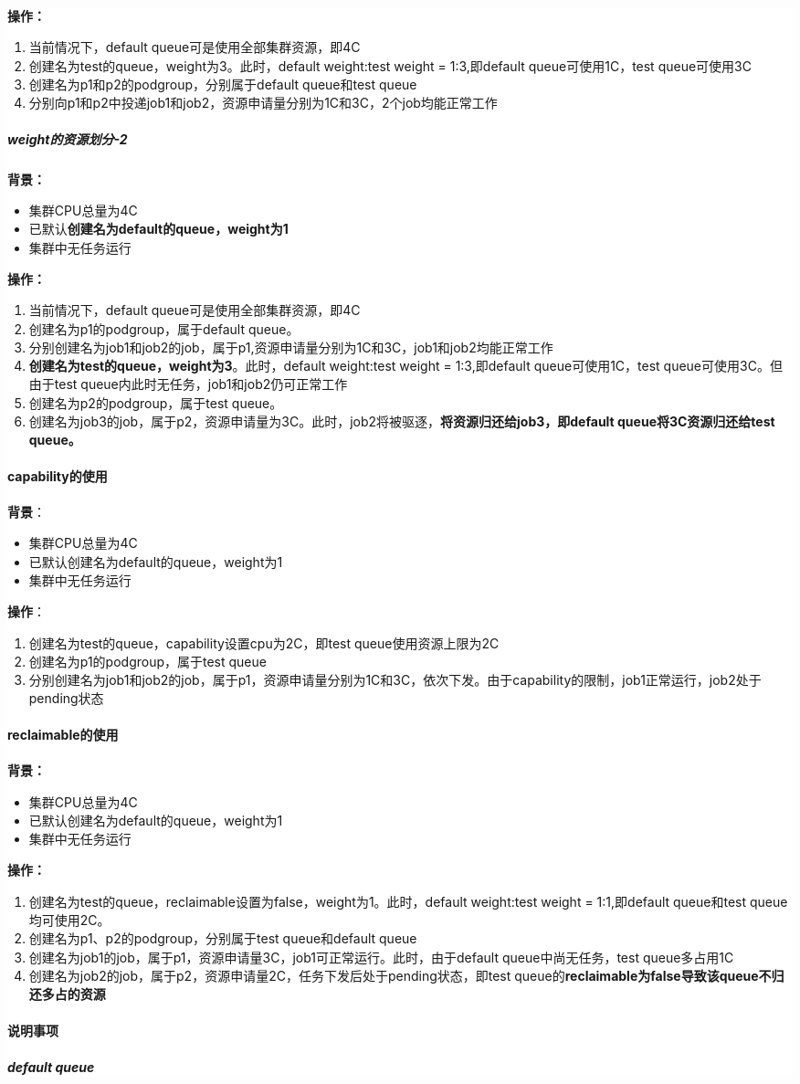 **操作：**

1. 当前情况下，default queue可是使用全部集群资源，即4C
2. 创建名为test的queue，weight为3。此时，default weight:test weight = 1:3,即default queue可使用1C，test queue可使用3C
3. 创建名为p1和p2的podgroup，分别属于default queue和test queue
4. 分别向p1和p2中投递job1和job2，资源申请量分别为1C和3C，2个job均能正常工作

##### weight的资源划分-2

**背景：**

- 集群CPU总量为4C
- 已默认**创建名为default的queue，weight为1**
- 集群中无任务运行

**操作：**

1. 当前情况下，default queue可是使用全部集群资源，即4C
2. 创建名为p1的podgroup，属于default queue。
3. 分别创建名为job1和job2的job，属于p1,资源申请量分别为1C和3C，job1和job2均能正常工作
4. **创建名为test的queue，weight为3**。此时，default weight:test weight = 1:3,即default queue可使用1C，test queue可使用3C。但由于test queue内此时无任务，job1和job2仍可正常工作
5. 创建名为p2的podgroup，属于test queue。
6. 创建名为job3的job，属于p2，资源申请量为3C。此时，job2将被驱逐，**将资源归还给job3，即default queue将3C资源归还给test queue。**

#### capability的使用

**背景**：

- 集群CPU总量为4C
- 已默认创建名为default的queue，weight为1
- 集群中无任务运行

**操作**：

1. 创建名为test的queue，capability设置cpu为2C，即test queue使用资源上限为2C
2. 创建名为p1的podgroup，属于test queue
3. 分别创建名为job1和job2的job，属于p1，资源申请量分别为1C和3C，依次下发。由于capability的限制，job1正常运行，job2处于pending状态

#### reclaimable的使用

**背景：**

- 集群CPU总量为4C
- 已默认创建名为default的queue，weight为1
- 集群中无任务运行

**操作：**

1. 创建名为test的queue，reclaimable设置为false，weight为1。此时，default weight:test weight = 1:1,即default queue和test queue均可使用2C。
2. 创建名为p1、p2的podgroup，分别属于test queue和default queue
3. 创建名为job1的job，属于p1，资源申请量3C，job1可正常运行。此时，由于default queue中尚无任务，test queue多占用1C
4. 创建名为job2的job，属于p2，资源申请量2C，任务下发后处于pending状态，即test queue的**reclaimable为false导致该queue不归还多占的资源**

#### 说明事项

##### default queue
